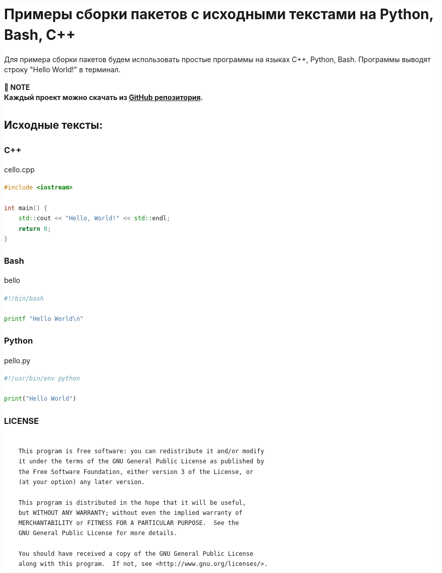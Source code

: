 # Примеры сборки пакетов с исходными текстами на Python, Bash, С++

Для примера сборки пакетов будем использовать простые программы на языках C++, Python, Bash. Программы выводят строку "Hello World!" в терминал.

**📌 NOTE**\
**Каждый проект можно скачать из [GitHub репозитория](https://github.com/SokolovValy/Alt_Example_Code).**

## Исходные тексты:

### C++

cello.cpp

```CPP
#include <iostream>

int main() {
    std::cout << "Hello, World!" << std::endl;
    return 0;
}

```

### Bash

bello

```bash
#!/bin/bash

printf "Hello World\n"
```

### Python

pello.py

```python
#!/usr/bin/env python

print("Hello World")
```

### LICENSE

```txt

	This program is free software: you can redistribute it and/or modify
    it under the terms of the GNU General Public License as published by
    the Free Software Foundation, either version 3 of the License, or
    (at your option) any later version.

    This program is distributed in the hope that it will be useful,
    but WITHOUT ANY WARRANTY; without even the implied warranty of
    MERCHANTABILITY or FITNESS FOR A PARTICULAR PURPOSE.  See the
    GNU General Public License for more details.

    You should have received a copy of the GNU General Public License
    along with this program.  If not, see <http://www.gnu.org/licenses/>.

```

